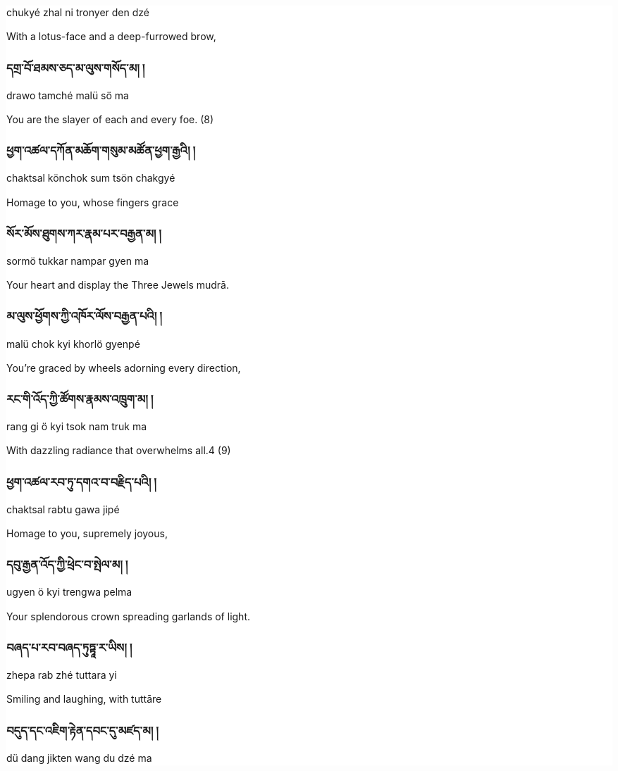 chukyé zhal ni tronyer den dzé

With a lotus-face and a deep-furrowed brow,

### དགྲ་བོ་ཐམས་ཅད་མ་ལུས་གསོད་མ། །

drawo tamché malü sö ma

You are the slayer of each and every foe. (8)

 

### ཕྱག་འཚལ་དཀོན་མཆོག་གསུམ་མཚོན་ཕྱག་རྒྱའི། །

chaktsal könchok sum tsön chakgyé

Homage to you, whose fingers grace

### སོར་མོས་ཐུགས་ཀར་རྣམ་པར་བརྒྱན་མ། །

sormö tukkar nampar gyen ma

Your heart and display the Three Jewels mudrā.

### མ་ལུས་ཕྱོགས་ཀྱི་འཁོར་ལོས་བརྒྱན་པའི། །

malü chok kyi khorlö gyenpé

You’re graced by wheels adorning every direction,

### རང་གི་འོད་ཀྱི་ཚོགས་རྣམས་འཁྲུག་མ། །

rang gi ö kyi tsok nam truk ma

With dazzling radiance that overwhelms all.4 (9)

 

### ཕྱག་འཚལ་རབ་ཏུ་དགའ་བ་བརྗིད་པའི། །

chaktsal rabtu gawa jipé

Homage to you, supremely joyous,

### དབུ་རྒྱན་འོད་ཀྱི་ཕྲེང་བ་སྤེལ་མ། །

ugyen ö kyi trengwa pelma

Your splendorous crown spreading garlands of light.

### བཞད་པ་རབ་བཞད་ཏུཏྟཱ་ར་ཡིས། །

zhepa rab zhé tuttara yi

Smiling and laughing, with tuttāre

### བདུད་དང་འཇིག་རྟེན་དབང་དུ་མཛད་མ། །

dü dang jikten wang du dzé ma
